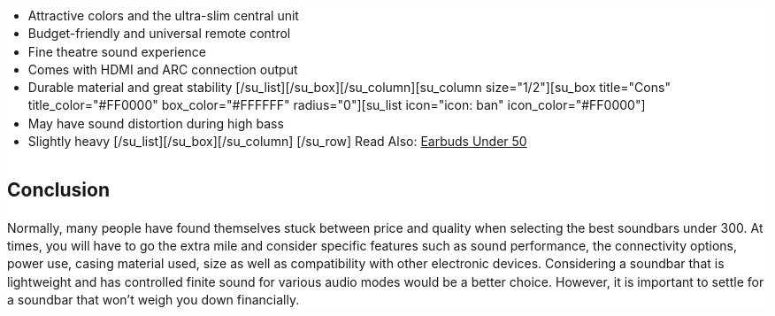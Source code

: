 - Attractive colors and the ultra-slim central unit
- Budget-friendly and universal remote control
- Fine theatre sound experience
- Comes with HDMI and ARC connection output
- Durable material and great stability
[/su_list][/su_box][/su_column][su_column size="1/2"][su_box title="Cons" title_color="#FF0000" box_color="#FFFFFF" radius="0"][su_list icon="icon: ban" icon_color="#FF0000"]
- May have sound distortion during high bass
- Slightly heavy
[/su_list][/su_box][/su_column] [/su_row]
Read Also:
[Earbuds Under 50](https://pestpolicy.com/best-earbuds-under-50/)
## Conclusion
Normally, many people have found themselves stuck between price and quality when selecting the best soundbars under 300.
At times, you will have to go the extra mile and consider specific features such as sound performance, the connectivity options, power use, casing material used, size as well as compatibility with other electronic devices.
Considering a soundbar that is lightweight and has controlled finite sound for various audio modes would be a better choice. However, it is important to settle for a soundbar that won’t weigh you down financially.
